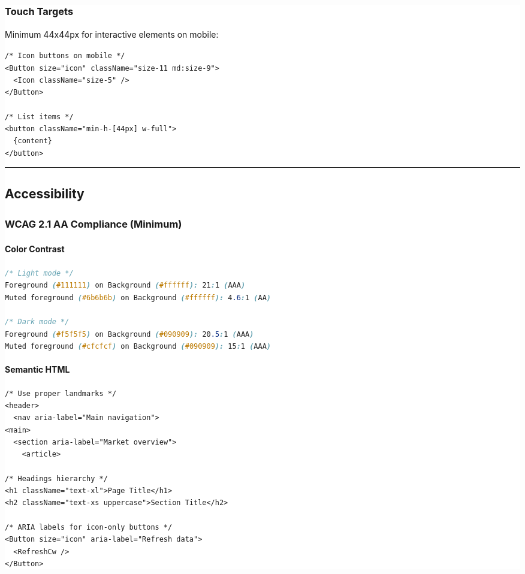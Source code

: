 ### Touch Targets

Minimum 44x44px for interactive elements on mobile:

```tsx
/* Icon buttons on mobile */
<Button size="icon" className="size-11 md:size-9">
  <Icon className="size-5" />
</Button>

/* List items */
<button className="min-h-[44px] w-full">
  {content}
</button>
```

---

## Accessibility

### WCAG 2.1 AA Compliance (Minimum)

#### Color Contrast

```css
/* Light mode */
Foreground (#111111) on Background (#ffffff): 21:1 (AAA)
Muted foreground (#6b6b6b) on Background (#ffffff): 4.6:1 (AA)

/* Dark mode */
Foreground (#f5f5f5) on Background (#090909): 20.5:1 (AAA)
Muted foreground (#cfcfcf) on Background (#090909): 15:1 (AAA)
```

#### Semantic HTML

```tsx
/* Use proper landmarks */
<header>
  <nav aria-label="Main navigation">
<main>
  <section aria-label="Market overview">
    <article>

/* Headings hierarchy */
<h1 className="text-xl">Page Title</h1>
<h2 className="text-xs uppercase">Section Title</h2>

/* ARIA labels for icon-only buttons */
<Button size="icon" aria-label="Refresh data">
  <RefreshCw />
</Button>
```
